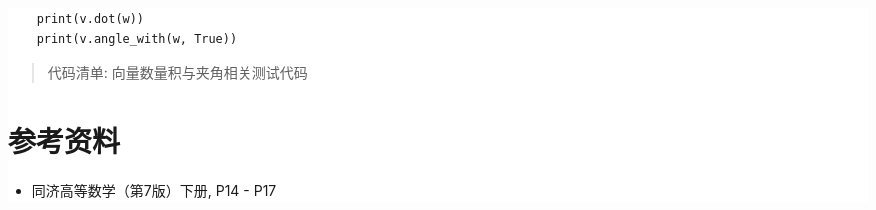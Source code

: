 ```
    print(v.dot(w))
    print(v.angle_with(w, True))
```

> 代码清单: 向量数量积与夹角相关测试代码

# 参考资料

- 同济高等数学（第7版）下册, P14 - P17

